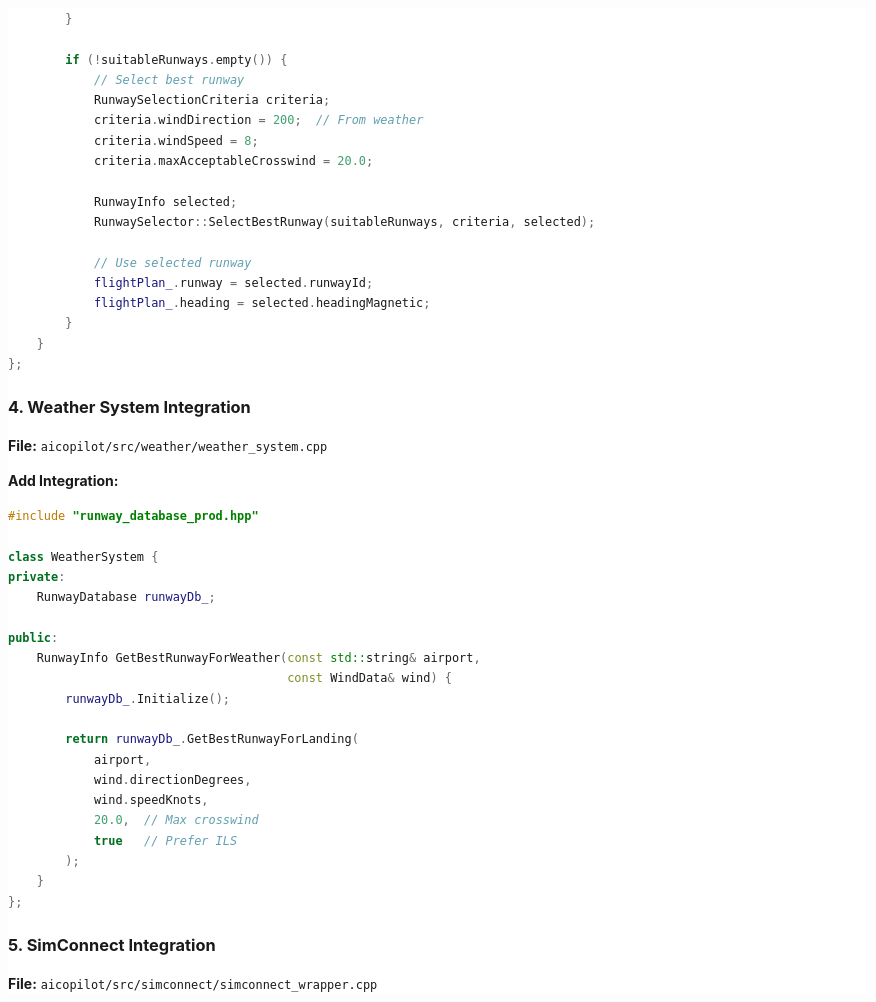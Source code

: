 ```cpp
        }
        
        if (!suitableRunways.empty()) {
            // Select best runway
            RunwaySelectionCriteria criteria;
            criteria.windDirection = 200;  // From weather
            criteria.windSpeed = 8;
            criteria.maxAcceptableCrosswind = 20.0;
            
            RunwayInfo selected;
            RunwaySelector::SelectBestRunway(suitableRunways, criteria, selected);
            
            // Use selected runway
            flightPlan_.runway = selected.runwayId;
            flightPlan_.heading = selected.headingMagnetic;
        }
    }
};
```

### 4. Weather System Integration

**File:** `aicopilot/src/weather/weather_system.cpp`

**Add Integration:**
```cpp
#include "runway_database_prod.hpp"

class WeatherSystem {
private:
    RunwayDatabase runwayDb_;
    
public:
    RunwayInfo GetBestRunwayForWeather(const std::string& airport,
                                       const WindData& wind) {
        runwayDb_.Initialize();
        
        return runwayDb_.GetBestRunwayForLanding(
            airport,
            wind.directionDegrees,
            wind.speedKnots,
            20.0,  // Max crosswind
            true   // Prefer ILS
        );
    }
};
```

### 5. SimConnect Integration

**File:** `aicopilot/src/simconnect/simconnect_wrapper.cpp`
